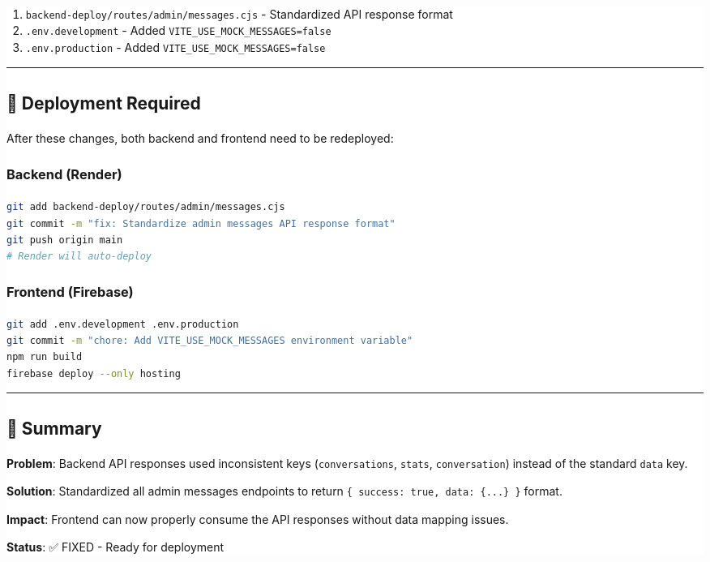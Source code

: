 1. `backend-deploy/routes/admin/messages.cjs` - Standardized API response format
2. `.env.development` - Added `VITE_USE_MOCK_MESSAGES=false`
3. `.env.production` - Added `VITE_USE_MOCK_MESSAGES=false`

---

## 🚀 Deployment Required

After these changes, both backend and frontend need to be redeployed:

### Backend (Render)
```bash
git add backend-deploy/routes/admin/messages.cjs
git commit -m "fix: Standardize admin messages API response format"
git push origin main
# Render will auto-deploy
```

### Frontend (Firebase)
```bash
git add .env.development .env.production
git commit -m "chore: Add VITE_USE_MOCK_MESSAGES environment variable"
npm run build
firebase deploy --only hosting
```

---

## 📝 Summary

**Problem**: Backend API responses used inconsistent keys (`conversations`, `stats`, `conversation`) instead of the standard `data` key.

**Solution**: Standardized all admin messages endpoints to return `{ success: true, data: {...} }` format.

**Impact**: Frontend can now properly consume the API responses without data mapping issues.

**Status**: ✅ FIXED - Ready for deployment
